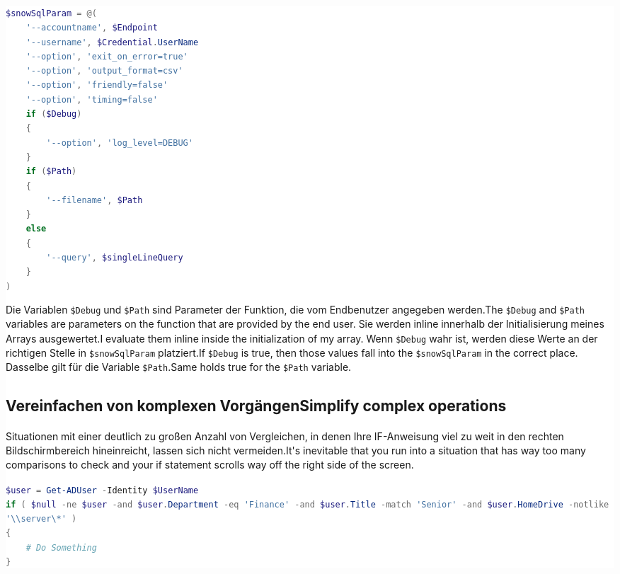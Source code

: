 ```powershell
$snowSqlParam = @(
    '--accountname', $Endpoint
    '--username', $Credential.UserName
    '--option', 'exit_on_error=true'
    '--option', 'output_format=csv'
    '--option', 'friendly=false'
    '--option', 'timing=false'
    if ($Debug)
    {
        '--option', 'log_level=DEBUG'
    }
    if ($Path)
    {
        '--filename', $Path
    }
    else
    {
        '--query', $singleLineQuery
    }
)
```

<span data-ttu-id="59f9f-344">Die Variablen `$Debug` und `$Path` sind Parameter der Funktion, die vom Endbenutzer angegeben werden.</span><span class="sxs-lookup"><span data-stu-id="59f9f-344">The `$Debug` and `$Path` variables are parameters on the function that are provided by the end user.</span></span>
<span data-ttu-id="59f9f-345">Sie werden inline innerhalb der Initialisierung meines Arrays ausgewertet.</span><span class="sxs-lookup"><span data-stu-id="59f9f-345">I evaluate them inline inside the initialization of my array.</span></span> <span data-ttu-id="59f9f-346">Wenn `$Debug` wahr ist, werden diese Werte an der richtigen Stelle in `$snowSqlParam` platziert.</span><span class="sxs-lookup"><span data-stu-id="59f9f-346">If `$Debug` is true, then those values fall into the `$snowSqlParam` in the correct place.</span></span> <span data-ttu-id="59f9f-347">Dasselbe gilt für die Variable `$Path`.</span><span class="sxs-lookup"><span data-stu-id="59f9f-347">Same holds true for the `$Path` variable.</span></span>

## <a name="simplify-complex-operations"></a><span data-ttu-id="59f9f-348">Vereinfachen von komplexen Vorgängen</span><span class="sxs-lookup"><span data-stu-id="59f9f-348">Simplify complex operations</span></span>

<span data-ttu-id="59f9f-349">Situationen mit einer deutlich zu großen Anzahl von Vergleichen, in denen Ihre IF-Anweisung viel zu weit in den rechten Bildschirmbereich hineinreicht, lassen sich nicht vermeiden.</span><span class="sxs-lookup"><span data-stu-id="59f9f-349">It's inevitable that you run into a situation that has way too many comparisons to check and your if statement scrolls way off the right side of the screen.</span></span>

```powershell
$user = Get-ADUser -Identity $UserName
if ( $null -ne $user -and $user.Department -eq 'Finance' -and $user.Title -match 'Senior' -and $user.HomeDrive -notlike '\\server\*' )
{
    # Do Something
}
```
